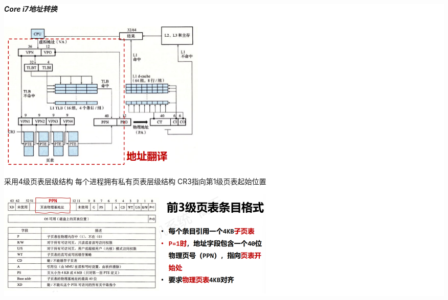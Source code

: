 ##### Core i7地址转换

<img src="计算机系统I.assets\image-20240509101123403.png" alt="image-20240509101123403" style="zoom:50%;" />

采用4级页表层级结构
每个进程拥有私有页表层级结构
CR3指向第1级页表起始位置

<img src="计算机系统I.assets\image-20240509101404349.png" alt="image-20240509101404349" style="zoom:50%;" />
